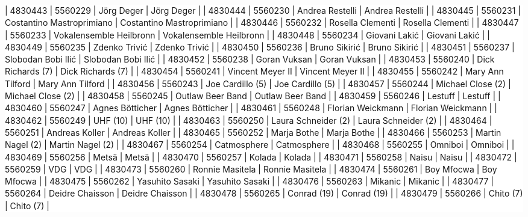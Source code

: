 | 4830443 | 5560229 | Jörg Deger | Jörg Deger |
| 4830444 | 5560230 | Andrea Restelli | Andrea Restelli |
| 4830445 | 5560231 | Costantino Mastroprimiano | Costantino Mastroprimiano |
| 4830446 | 5560232 | Rosella Clementi | Rosella Clementi |
| 4830447 | 5560233 | Vokalensemble Heilbronn | Vokalensemble Heilbronn |
| 4830448 | 5560234 | Giovani Lakić | Giovani Lakić |
| 4830449 | 5560235 | Zdenko Trivić | Zdenko Trivić |
| 4830450 | 5560236 | Bruno Sikirić | Bruno Sikirić |
| 4830451 | 5560237 | Slobodan Bobi Ilić | Slobodan Bobi Ilić |
| 4830452 | 5560238 | Goran Vuksan | Goran Vuksan |
| 4830453 | 5560240 | Dick Richards (7) | Dick Richards (7) |
| 4830454 | 5560241 | Vincent Meyer II | Vincent Meyer II |
| 4830455 | 5560242 | Mary Ann Tilford | Mary Ann Tilford |
| 4830456 | 5560243 | Joe Cardillo (5) | Joe Cardillo (5) |
| 4830457 | 5560244 | Michael Close (2) | Michael Close (2) |
| 4830458 | 5560245 | Outlaw Beer Band | Outlaw Beer Band |
| 4830459 | 5560246 | Lestuff | Lestuff |
| 4830460 | 5560247 | Agnes Bötticher | Agnes Bötticher |
| 4830461 | 5560248 | Florian Weickmann | Florian Weickmann |
| 4830462 | 5560249 | UHF (10) | UHF (10) |
| 4830463 | 5560250 | Laura Schneider (2) | Laura Schneider (2) |
| 4830464 | 5560251 | Andreas Koller | Andreas Koller |
| 4830465 | 5560252 | Marja Bothe | Marja Bothe |
| 4830466 | 5560253 | Martin Nagel (2) | Martin Nagel (2) |
| 4830467 | 5560254 | Catmosphere | Catmosphere |
| 4830468 | 5560255 | Omniboi | Omniboi |
| 4830469 | 5560256 | Metsä | Metsä |
| 4830470 | 5560257 | Kolada | Kolada |
| 4830471 | 5560258 | Naisu | Naisu |
| 4830472 | 5560259 | VDG | VDG |
| 4830473 | 5560260 | Ronnie Masitela | Ronnie Masitela |
| 4830474 | 5560261 | Boy Mfocwa | Boy Mfocwa |
| 4830475 | 5560262 | Yasuhito Sasaki | Yasuhito Sasaki |
| 4830476 | 5560263 | Mikanic | Mikanic |
| 4830477 | 5560264 | Deidre Chaisson | Deidre Chaisson |
| 4830478 | 5560265 | Conrad (19) | Conrad (19) |
| 4830479 | 5560266 | Chito (7) | Chito (7) |